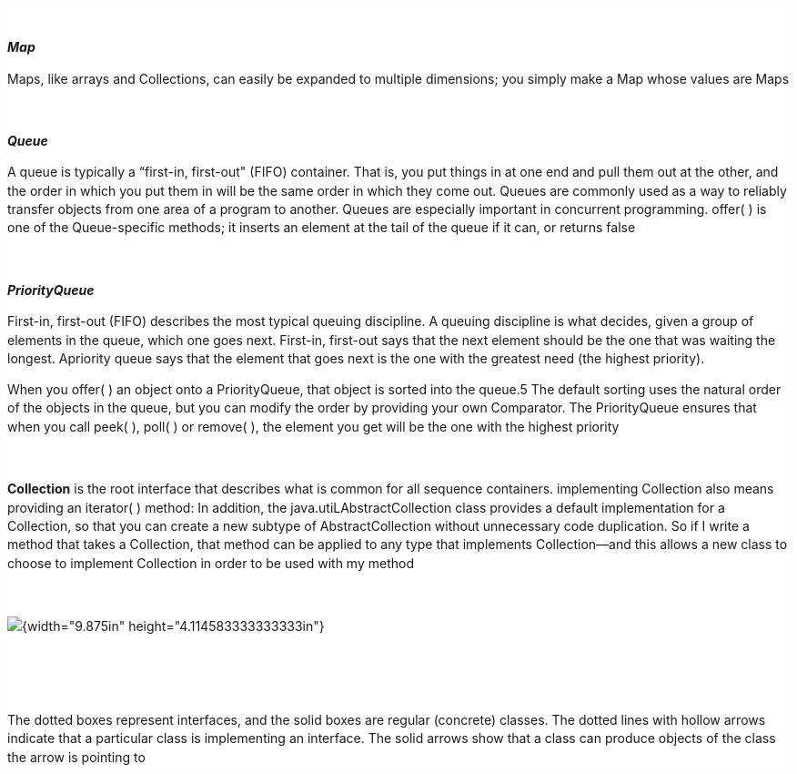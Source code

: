  

***Map***

Maps, like arrays and Collections, can easily be expanded to multiple
dimensions; you simply make a Map whose values are Maps

 

***Queue***

A queue is typically a “first-in, first-out" (FIFO) container. That is,
you put things in at one end and pull them out at the other, and the
order in which you put them in will be the same order in which they come
out. Queues are commonly used as a way to reliably transfer objects from
one area of a program to another. Queues are especially important in
concurrent programming. offer( ) is one of the Queue-specific methods;
it inserts an element at the tail of the queue if it can, or returns
false

 

***PriorityQueue***

First-in, first-out (FIFO) describes the most typical queuing
discipline. A queuing discipline is what decides, given a group of
elements in the queue, which one goes next. First-in, first-out says
that the next element should be the one that was waiting the longest.
Apriority queue says that the element that goes next is the one with the
greatest need (the highest priority).

When you offer( ) an object onto a PriorityQueue, that object is sorted
into the queue.5 The default sorting uses the natural order of the
objects in the queue, but you can modify the order by providing your own
Comparator. The PriorityQueue ensures that when you call peek( ), poll(
) or remove( ), the element you get will be the one with the highest
priority

 

**Collection** is the root interface that describes what is common for
all sequence containers. implementing Collection also means providing an
iterator( ) method: In addition, the java.utiLAbstractCollection class
provides a default implementation for a Collection, so that you can
create a new subtype of AbstractCollection without unnecessary code
duplication. So if I write a method that takes a Collection, that method
can be applied to any type that implements Collection—and this allows a
new class to choose to implement Collection in order to be used with my
method

 

![](media/image1.png){width="9.875in" height="4.114583333333333in"}

 

 

The dotted boxes represent interfaces, and the solid boxes are regular
(concrete) classes. The dotted lines with hollow arrows indicate that a
particular class is implementing an interface. The solid arrows show
that a class can produce objects of the class the arrow is pointing to
